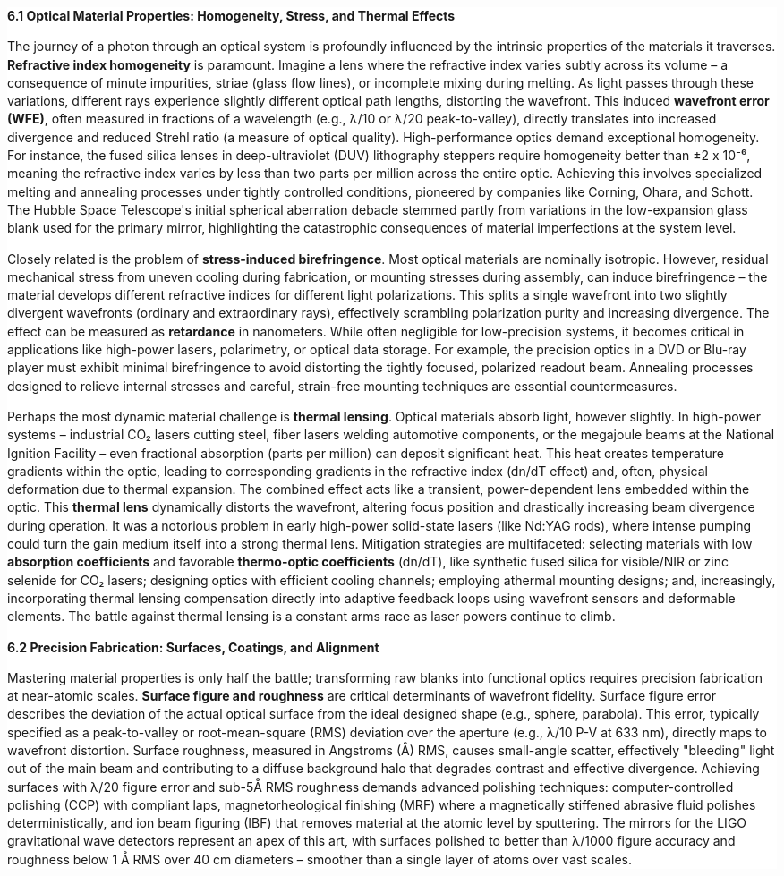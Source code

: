 **6.1 Optical Material Properties: Homogeneity, Stress, and Thermal Effects**

The journey of a photon through an optical system is profoundly influenced by the intrinsic properties of the materials it traverses. **Refractive index homogeneity** is paramount. Imagine a lens where the refractive index varies subtly across its volume – a consequence of minute impurities, striae (glass flow lines), or incomplete mixing during melting. As light passes through these variations, different rays experience slightly different optical path lengths, distorting the wavefront. This induced **wavefront error (WFE)**, often measured in fractions of a wavelength (e.g., λ/10 or λ/20 peak-to-valley), directly translates into increased divergence and reduced Strehl ratio (a measure of optical quality). High-performance optics demand exceptional homogeneity. For instance, the fused silica lenses in deep-ultraviolet (DUV) lithography steppers require homogeneity better than ±2 x 10⁻⁶, meaning the refractive index varies by less than two parts per million across the entire optic. Achieving this involves specialized melting and annealing processes under tightly controlled conditions, pioneered by companies like Corning, Ohara, and Schott. The Hubble Space Telescope's initial spherical aberration debacle stemmed partly from variations in the low-expansion glass blank used for the primary mirror, highlighting the catastrophic consequences of material imperfections at the system level.

Closely related is the problem of **stress-induced birefringence**. Most optical materials are nominally isotropic. However, residual mechanical stress from uneven cooling during fabrication, or mounting stresses during assembly, can induce birefringence – the material develops different refractive indices for different light polarizations. This splits a single wavefront into two slightly divergent wavefronts (ordinary and extraordinary rays), effectively scrambling polarization purity and increasing divergence. The effect can be measured as **retardance** in nanometers. While often negligible for low-precision systems, it becomes critical in applications like high-power lasers, polarimetry, or optical data storage. For example, the precision optics in a DVD or Blu-ray player must exhibit minimal birefringence to avoid distorting the tightly focused, polarized readout beam. Annealing processes designed to relieve internal stresses and careful, strain-free mounting techniques are essential countermeasures.

Perhaps the most dynamic material challenge is **thermal lensing**. Optical materials absorb light, however slightly. In high-power systems – industrial CO₂ lasers cutting steel, fiber lasers welding automotive components, or the megajoule beams at the National Ignition Facility – even fractional absorption (parts per million) can deposit significant heat. This heat creates temperature gradients within the optic, leading to corresponding gradients in the refractive index (dn/dT effect) and, often, physical deformation due to thermal expansion. The combined effect acts like a transient, power-dependent lens embedded within the optic. This **thermal lens** dynamically distorts the wavefront, altering focus position and drastically increasing beam divergence during operation. It was a notorious problem in early high-power solid-state lasers (like Nd:YAG rods), where intense pumping could turn the gain medium itself into a strong thermal lens. Mitigation strategies are multifaceted: selecting materials with low **absorption coefficients** and favorable **thermo-optic coefficients** (dn/dT), like synthetic fused silica for visible/NIR or zinc selenide for CO₂ lasers; designing optics with efficient cooling channels; employing athermal mounting designs; and, increasingly, incorporating thermal lensing compensation directly into adaptive feedback loops using wavefront sensors and deformable elements. The battle against thermal lensing is a constant arms race as laser powers continue to climb.

**6.2 Precision Fabrication: Surfaces, Coatings, and Alignment**

Mastering material properties is only half the battle; transforming raw blanks into functional optics requires precision fabrication at near-atomic scales. **Surface figure and roughness** are critical determinants of wavefront fidelity. Surface figure error describes the deviation of the actual optical surface from the ideal designed shape (e.g., sphere, parabola). This error, typically specified as a peak-to-valley or root-mean-square (RMS) deviation over the aperture (e.g., λ/10 P-V at 633 nm), directly maps to wavefront distortion. Surface roughness, measured in Angstroms (Å) RMS, causes small-angle scatter, effectively "bleeding" light out of the main beam and contributing to a diffuse background halo that degrades contrast and effective divergence. Achieving surfaces with λ/20 figure error and sub-5Å RMS roughness demands advanced polishing techniques: computer-controlled polishing (CCP) with compliant laps, magnetorheological finishing (MRF) where a magnetically stiffened abrasive fluid polishes deterministically, and ion beam figuring (IBF) that removes material at the atomic level by sputtering. The mirrors for the LIGO gravitational wave detectors represent an apex of this art, with surfaces polished to better than λ/1000 figure accuracy and roughness below 1 Å RMS over 40 cm diameters – smoother than a single layer of atoms over vast scales.

